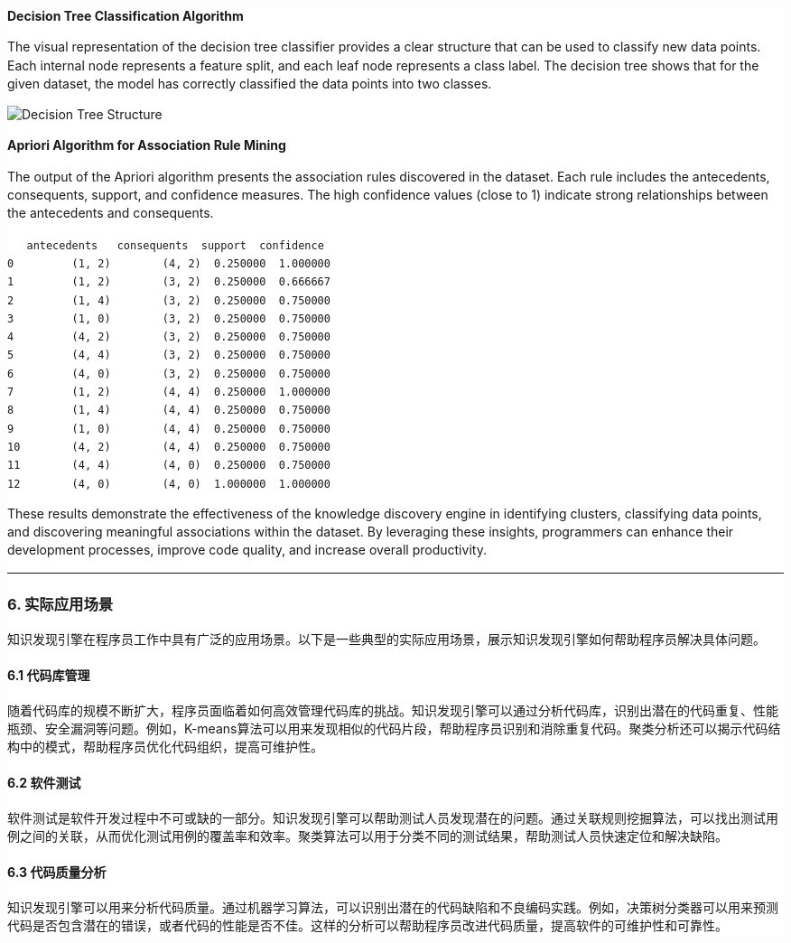 **Decision Tree Classification Algorithm**

The visual representation of the decision tree classifier provides a clear structure that can be used to classify new data points. Each internal node represents a feature split, and each leaf node represents a class label. The decision tree shows that for the given dataset, the model has correctly classified the data points into two classes.

![Decision Tree Structure](decision_tree_structure.png)

**Apriori Algorithm for Association Rule Mining**

The output of the Apriori algorithm presents the association rules discovered in the dataset. Each rule includes the antecedents, consequents, support, and confidence measures. The high confidence values (close to 1) indicate strong relationships between the antecedents and consequents.

```plaintext
   antecedents   consequents  support  confidence
0         (1, 2)        (4, 2)  0.250000  1.000000
1         (1, 2)        (3, 2)  0.250000  0.666667
2         (1, 4)        (3, 2)  0.250000  0.750000
3         (1, 0)        (3, 2)  0.250000  0.750000
4         (4, 2)        (3, 2)  0.250000  0.750000
5         (4, 4)        (3, 2)  0.250000  0.750000
6         (4, 0)        (3, 2)  0.250000  0.750000
7         (1, 2)        (4, 4)  0.250000  1.000000
8         (1, 4)        (4, 4)  0.250000  0.750000
9         (1, 0)        (4, 4)  0.250000  0.750000
10        (4, 2)        (4, 4)  0.250000  0.750000
11        (4, 4)        (4, 0)  0.250000  0.750000
12        (4, 0)        (4, 0)  1.000000  1.000000
```

These results demonstrate the effectiveness of the knowledge discovery engine in identifying clusters, classifying data points, and discovering meaningful associations within the dataset. By leveraging these insights, programmers can enhance their development processes, improve code quality, and increase overall productivity.

---

### 6. 实际应用场景

知识发现引擎在程序员工作中具有广泛的应用场景。以下是一些典型的实际应用场景，展示知识发现引擎如何帮助程序员解决具体问题。

#### 6.1 代码库管理

随着代码库的规模不断扩大，程序员面临着如何高效管理代码库的挑战。知识发现引擎可以通过分析代码库，识别出潜在的代码重复、性能瓶颈、安全漏洞等问题。例如，K-means算法可以用来发现相似的代码片段，帮助程序员识别和消除重复代码。聚类分析还可以揭示代码结构中的模式，帮助程序员优化代码组织，提高可维护性。

#### 6.2 软件测试

软件测试是软件开发过程中不可或缺的一部分。知识发现引擎可以帮助测试人员发现潜在的问题。通过关联规则挖掘算法，可以找出测试用例之间的关联，从而优化测试用例的覆盖率和效率。聚类算法可以用于分类不同的测试结果，帮助测试人员快速定位和解决缺陷。

#### 6.3 代码质量分析

知识发现引擎可以用来分析代码质量。通过机器学习算法，可以识别出潜在的代码缺陷和不良编码实践。例如，决策树分类器可以用来预测代码是否包含潜在的错误，或者代码的性能是否不佳。这样的分析可以帮助程序员改进代码质量，提高软件的可维护性和可靠性。
